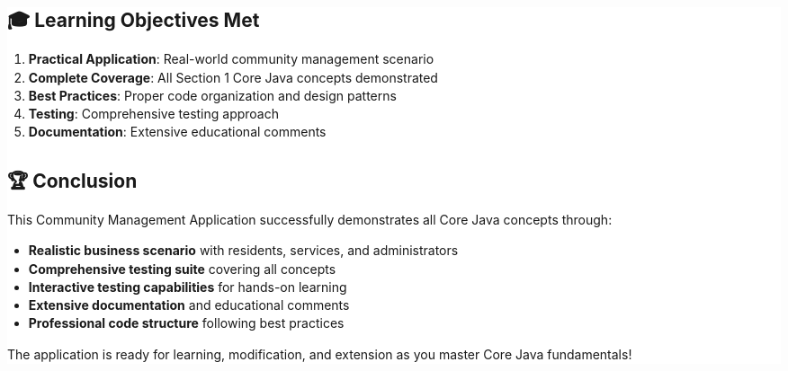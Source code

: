 ## 🎓 **Learning Objectives Met**

1. **Practical Application**: Real-world community management scenario
2. **Complete Coverage**: All Section 1 Core Java concepts demonstrated
3. **Best Practices**: Proper code organization and design patterns
4. **Testing**: Comprehensive testing approach
5. **Documentation**: Extensive educational comments

## 🏆 **Conclusion**

This Community Management Application successfully demonstrates all Core Java concepts through:
- **Realistic business scenario** with residents, services, and administrators
- **Comprehensive testing suite** covering all concepts
- **Interactive testing capabilities** for hands-on learning
- **Extensive documentation** and educational comments
- **Professional code structure** following best practices

The application is ready for learning, modification, and extension as you master Core Java fundamentals!